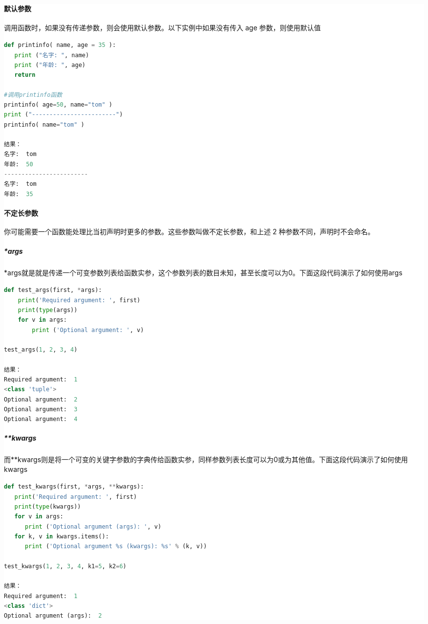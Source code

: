 #### 默认参数

调用函数时，如果没有传递参数，则会使用默认参数。以下实例中如果没有传入 age 参数，则使用默认值

```python
def printinfo( name, age = 35 ):
   print ("名字: ", name)
   print ("年龄: ", age)
   return
 
#调用printinfo函数
printinfo( age=50, name="tom" )
print ("------------------------")
printinfo( name="tom" )

结果：
名字:  tom
年龄:  50
------------------------
名字:  tom
年龄:  35
```



#### 不定长参数

你可能需要一个函数能处理比当初声明时更多的参数。这些参数叫做不定长参数，和上述 2 种参数不同，声明时不会命名。

##### *args

*args就是就是传递一个可变参数列表给函数实参，这个参数列表的数目未知，甚至长度可以为0。下面这段代码演示了如何使用args

```python
def test_args(first, *args):
    print('Required argument: ', first)
    print(type(args))
    for v in args:
        print ('Optional argument: ', v)

test_args(1, 2, 3, 4)

结果：
Required argument:  1
<class 'tuple'>
Optional argument:  2
Optional argument:  3
Optional argument:  4
```

##### **kwargs

而**kwargs则是将一个可变的关键字参数的字典传给函数实参，同样参数列表长度可以为0或为其他值。下面这段代码演示了如何使用kwargs

```python
def test_kwargs(first, *args, **kwargs):
   print('Required argument: ', first)
   print(type(kwargs))
   for v in args:
      print ('Optional argument (args): ', v)
   for k, v in kwargs.items():
      print ('Optional argument %s (kwargs): %s' % (k, v))

test_kwargs(1, 2, 3, 4, k1=5, k2=6)

结果：
Required argument:  1
<class 'dict'>
Optional argument (args):  2
```